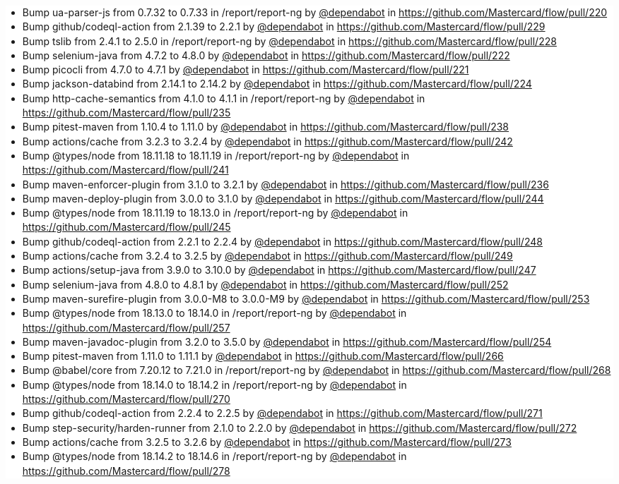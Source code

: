 * Bump ua-parser-js from 0.7.32 to 0.7.33 in /report/report-ng by [@dependabot](https://github.com/dependabot) in https://github.com/Mastercard/flow/pull/220
* Bump github/codeql-action from 2.1.39 to 2.2.1 by [@dependabot](https://github.com/dependabot) in https://github.com/Mastercard/flow/pull/229
* Bump tslib from 2.4.1 to 2.5.0 in /report/report-ng by [@dependabot](https://github.com/dependabot) in https://github.com/Mastercard/flow/pull/228
* Bump selenium-java from 4.7.2 to 4.8.0 by [@dependabot](https://github.com/dependabot) in https://github.com/Mastercard/flow/pull/222
* Bump picocli from 4.7.0 to 4.7.1 by [@dependabot](https://github.com/dependabot) in https://github.com/Mastercard/flow/pull/221
* Bump jackson-databind from 2.14.1 to 2.14.2 by [@dependabot](https://github.com/dependabot) in https://github.com/Mastercard/flow/pull/224
* Bump http-cache-semantics from 4.1.0 to 4.1.1 in /report/report-ng by [@dependabot](https://github.com/dependabot) in https://github.com/Mastercard/flow/pull/235
* Bump pitest-maven from 1.10.4 to 1.11.0 by [@dependabot](https://github.com/dependabot) in https://github.com/Mastercard/flow/pull/238
* Bump actions/cache from 3.2.3 to 3.2.4 by [@dependabot](https://github.com/dependabot) in https://github.com/Mastercard/flow/pull/242
* Bump @types/node from 18.11.18 to 18.11.19 in /report/report-ng by [@dependabot](https://github.com/dependabot) in https://github.com/Mastercard/flow/pull/241
* Bump maven-enforcer-plugin from 3.1.0 to 3.2.1 by [@dependabot](https://github.com/dependabot) in https://github.com/Mastercard/flow/pull/236
* Bump maven-deploy-plugin from 3.0.0 to 3.1.0 by [@dependabot](https://github.com/dependabot) in https://github.com/Mastercard/flow/pull/244
* Bump @types/node from 18.11.19 to 18.13.0 in /report/report-ng by [@dependabot](https://github.com/dependabot) in https://github.com/Mastercard/flow/pull/245
* Bump github/codeql-action from 2.2.1 to 2.2.4 by [@dependabot](https://github.com/dependabot) in https://github.com/Mastercard/flow/pull/248
* Bump actions/cache from 3.2.4 to 3.2.5 by [@dependabot](https://github.com/dependabot) in https://github.com/Mastercard/flow/pull/249
* Bump actions/setup-java from 3.9.0 to 3.10.0 by [@dependabot](https://github.com/dependabot) in https://github.com/Mastercard/flow/pull/247
* Bump selenium-java from 4.8.0 to 4.8.1 by [@dependabot](https://github.com/dependabot) in https://github.com/Mastercard/flow/pull/252
* Bump maven-surefire-plugin from 3.0.0-M8 to 3.0.0-M9 by [@dependabot](https://github.com/dependabot) in https://github.com/Mastercard/flow/pull/253
* Bump @types/node from 18.13.0 to 18.14.0 in /report/report-ng by [@dependabot](https://github.com/dependabot) in https://github.com/Mastercard/flow/pull/257
* Bump maven-javadoc-plugin from 3.2.0 to 3.5.0 by [@dependabot](https://github.com/dependabot) in https://github.com/Mastercard/flow/pull/254
* Bump pitest-maven from 1.11.0 to 1.11.1 by [@dependabot](https://github.com/dependabot) in https://github.com/Mastercard/flow/pull/266
* Bump @babel/core from 7.20.12 to 7.21.0 in /report/report-ng by [@dependabot](https://github.com/dependabot) in https://github.com/Mastercard/flow/pull/268
* Bump @types/node from 18.14.0 to 18.14.2 in /report/report-ng by [@dependabot](https://github.com/dependabot) in https://github.com/Mastercard/flow/pull/270
* Bump github/codeql-action from 2.2.4 to 2.2.5 by [@dependabot](https://github.com/dependabot) in https://github.com/Mastercard/flow/pull/271
* Bump step-security/harden-runner from 2.1.0 to 2.2.0 by [@dependabot](https://github.com/dependabot) in https://github.com/Mastercard/flow/pull/272
* Bump actions/cache from 3.2.5 to 3.2.6 by [@dependabot](https://github.com/dependabot) in https://github.com/Mastercard/flow/pull/273
* Bump @types/node from 18.14.2 to 18.14.6 in /report/report-ng by [@dependabot](https://github.com/dependabot) in https://github.com/Mastercard/flow/pull/278
